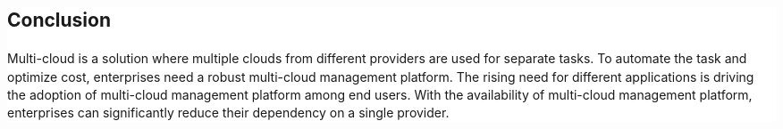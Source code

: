 ## Conclusion
Multi-cloud is a solution where multiple clouds from different providers are used for separate tasks. To automate the task and optimize cost, enterprises need a robust multi-cloud management platform. The rising need for different applications is driving the adoption of multi-cloud management platform among end users. With the availability of multi-cloud management platform, enterprises can significantly reduce their dependency on a single provider.

